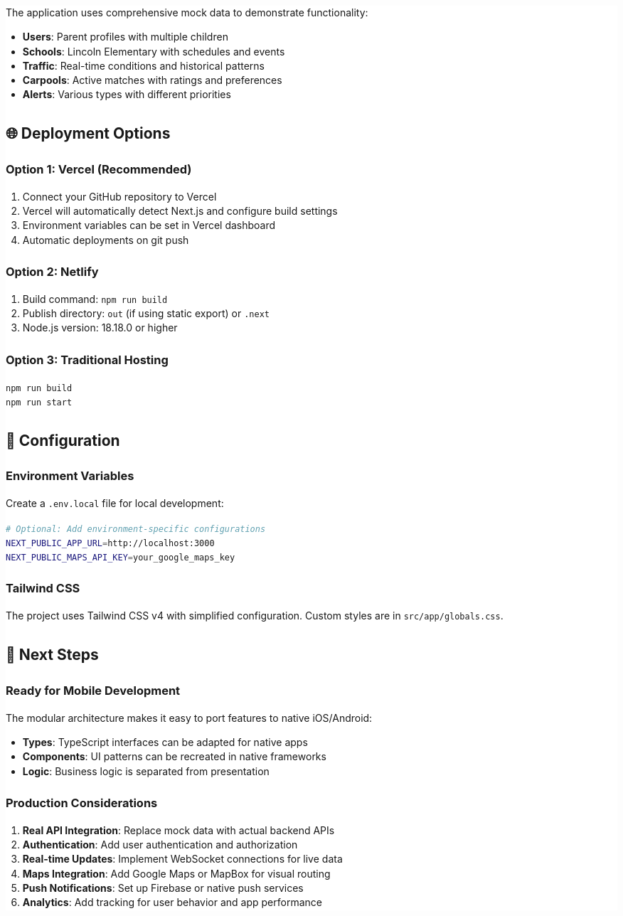 The application uses comprehensive mock data to demonstrate functionality:
- **Users**: Parent profiles with multiple children
- **Schools**: Lincoln Elementary with schedules and events
- **Traffic**: Real-time conditions and historical patterns
- **Carpools**: Active matches with ratings and preferences
- **Alerts**: Various types with different priorities

## 🌐 Deployment Options

### Option 1: Vercel (Recommended)
1. Connect your GitHub repository to Vercel
2. Vercel will automatically detect Next.js and configure build settings
3. Environment variables can be set in Vercel dashboard
4. Automatic deployments on git push

### Option 2: Netlify
1. Build command: `npm run build`
2. Publish directory: `out` (if using static export) or `.next`
3. Node.js version: 18.18.0 or higher

### Option 3: Traditional Hosting
```bash
npm run build
npm run start
```

## 🔧 Configuration

### Environment Variables
Create a `.env.local` file for local development:
```bash
# Optional: Add environment-specific configurations
NEXT_PUBLIC_APP_URL=http://localhost:3000
NEXT_PUBLIC_MAPS_API_KEY=your_google_maps_key
```

### Tailwind CSS
The project uses Tailwind CSS v4 with simplified configuration. Custom styles are in `src/app/globals.css`.

## 🚀 Next Steps

### Ready for Mobile Development
The modular architecture makes it easy to port features to native iOS/Android:
- **Types**: TypeScript interfaces can be adapted for native apps
- **Components**: UI patterns can be recreated in native frameworks
- **Logic**: Business logic is separated from presentation

### Production Considerations
1. **Real API Integration**: Replace mock data with actual backend APIs
2. **Authentication**: Add user authentication and authorization
3. **Real-time Updates**: Implement WebSocket connections for live data
4. **Maps Integration**: Add Google Maps or MapBox for visual routing
5. **Push Notifications**: Set up Firebase or native push services
6. **Analytics**: Add tracking for user behavior and app performance
